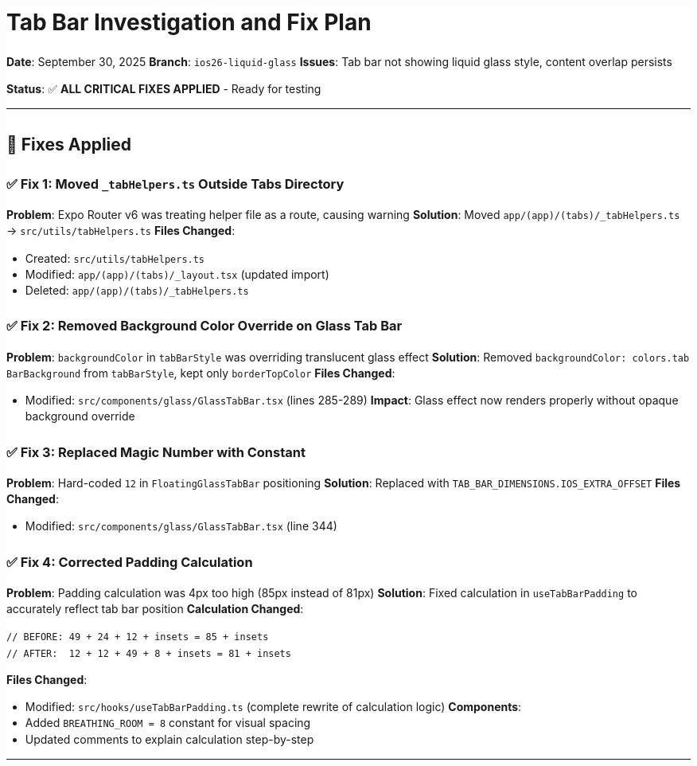 # Tab Bar Investigation and Fix Plan

**Date**: September 30, 2025
**Branch**: `ios26-liquid-glass`
**Issues**: Tab bar not showing liquid glass style, content overlap persists

**Status**: ✅ **ALL CRITICAL FIXES APPLIED** - Ready for testing

---

## 🎉 Fixes Applied

### ✅ Fix 1: Moved `_tabHelpers.ts` Outside Tabs Directory
**Problem**: Expo Router v6 was treating helper file as a route, causing warning
**Solution**: Moved `app/(app)/(tabs)/_tabHelpers.ts` → `src/utils/tabHelpers.ts`
**Files Changed**:
- Created: `src/utils/tabHelpers.ts`
- Modified: `app/(app)/(tabs)/_layout.tsx` (updated import)
- Deleted: `app/(app)/(tabs)/_tabHelpers.ts`

### ✅ Fix 2: Removed Background Color Override on Glass Tab Bar
**Problem**: `backgroundColor` in `tabBarStyle` was overriding translucent glass effect
**Solution**: Removed `backgroundColor: colors.tabBarBackground` from `tabBarStyle`, kept only `borderTopColor`
**Files Changed**:
- Modified: `src/components/glass/GlassTabBar.tsx` (lines 285-289)
**Impact**: Glass effect now renders properly without opaque background override

### ✅ Fix 3: Replaced Magic Number with Constant
**Problem**: Hard-coded `12` in `FloatingGlassTabBar` positioning
**Solution**: Replaced with `TAB_BAR_DIMENSIONS.IOS_EXTRA_OFFSET`
**Files Changed**:
- Modified: `src/components/glass/GlassTabBar.tsx` (line 344)

### ✅ Fix 4: Corrected Padding Calculation
**Problem**: Padding calculation was 4px too high (85px instead of 81px)
**Solution**: Fixed calculation in `useTabBarPadding` to accurately reflect tab bar position
**Calculation Changed**:
```tsx
// BEFORE: 49 + 24 + 12 + insets = 85 + insets
// AFTER:  12 + 12 + 49 + 8 + insets = 81 + insets
```
**Files Changed**:
- Modified: `src/hooks/useTabBarPadding.ts` (complete rewrite of calculation logic)
**Components**:
- Added `BREATHING_ROOM = 8` constant for visual spacing
- Updated comments to explain calculation step-by-step

---
